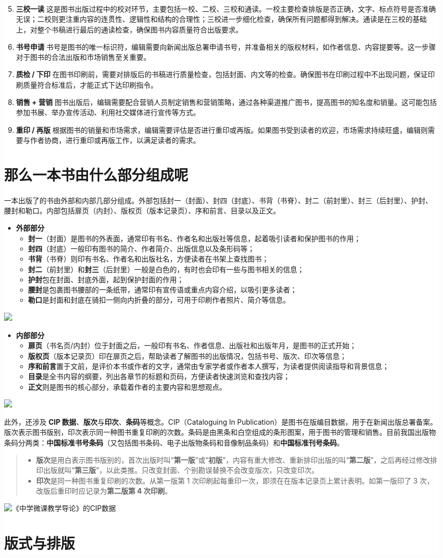 5. **三校一读**
这是图书出版过程中的校对环节，主要包括一校、二校、三校和通读。一校主要检查排版是否正确，文字、标点符号是否准确无误；二校则更注重内容的连贯性、逻辑性和结构的合理性；三校进一步细化检查，确保所有问题都得到解决。通读是在三校的基础上，对整个书稿进行最后的通读检查，确保图书内容质量符合出版要求。

6. **书号申请**
书号是图书的唯一标识符，编辑需要向新闻出版总署申请书号，并准备相关的版权材料，如作者信息、内容提要等。这一步骤对于图书的合法出版和市场销售至关重要。

7. **质检 / 下印**
在图书印刷前，需要对排版后的书稿进行质量检查，包括封面、内文等的检查。确保图书在印刷过程中不出现问题，保证印刷质量符合标准后，才能正式下达印刷指令。

8. **销售 + 营销**
图书出版后，编辑需要配合营销人员制定销售和营销策略，通过各种渠道推广图书，提高图书的知名度和销量。这可能包括参加书展、举办宣传活动、利用社交媒体进行宣传等方式。

9. **重印 / 再版**
根据图书的销量和市场需求，编辑需要评估是否进行重印或再版。如果图书受到读者的欢迎，市场需求持续旺盛，编辑则需要与作者协商，进行重印或再版工作，以满足读者的需求。

# 那么一本书由什么部分组成呢

一本出版了的书由外部和内部几部分组成。外部包括封一（封面）、封四（封底）、书背（书脊）、封二（前封里）、封三（后封里）、护封、腰封和勒口。内部包括扉页（内封）、版权页（版本记录页）、序和前言、目录以及正文。

- **外部部分**
    - **封一**（封面）是图书的外表面，通常印有书名、作者名和出版社等信息，起着吸引读者和保护图书的作用；
    - **封四**（封底）一般印有图书的简介、作者简介、出版信息以及条形码等；
    - **书背**（书脊）则印有书名、作者名和出版社名，方便读者在书架上查找图书；
    - **封二**（前封里）和**封三**（后封里）一般是白色的，有时也会印有一些与图书相关的信息；
    - **护封**包在封面、封底外面，起到保护封面的作用；
    - **腰封**是包裹图书腰部的一条纸带，通常印有宣传语或重点内容介绍，以吸引更多读者；
    - **勒口**是封面和封底在骑扣一侧向内折叠的部分，可用于印刷作者照片、简介等信息。

<img src="https://b.bdstatic.com/comment/HPpFm-ziUYsgpwpjCcQ1VA8be73bcc5ac9cb8a413d158af7912783.png" width=400 />

- **内部部分**
    - **扉页**（书名页/内封）位于封面之后，一般印有书名、作者信息、出版社和出版年月，是图书的正式开始；
    - **版权页**（版本记录页）印在扉页之后，帮助读者了解图书的出版情况，包括书号、版次、印次等信息；
    - **序和前言**置于文前，是评价本书或作者的文字，通常由专家学者或作者本人撰写，为读者提供阅读指导和背景信息；
    - **目录**是全书内容的纲要，列出各章节的标题和页码，方便读者快速浏览和查找内容；
    - **正文**则是图书的核心部分，承载着作者的主要内容和思想观点。

<img src="https://b.bdstatic.com/comment/HPpFm-ziUYsgpwpjCcQ1VA1d92b209254532198d383ef61186e436.png" width=400 />

此外，还涉及 **CIP 数据**、**版次**与**印次**、**条码**等概念。CIP（Cataloguing In Publication）是图书在版编目数据，用于在新闻出版总署备案。版次表示图书版别，印次表示同一种图书重复印刷的次数。条码是由黑条和白空组成的条形图案，用于图书的管理和销售。目前我国出版物条码分两类：**中国标准书号条码**（又包括图书条码、电子出版物条码和音像制品条码）和**中国标准刊号条码**。

>- **版次**是用白表示图书版别的，首次出版时叫“**第一版**”或“**初版**”，内容有重大修改、重新排印出版的叫“**第二版**”，之后再经过修改排印出版就叫“**第三版**”，以此类推。只改变封面、个别勘误替换不会改变版次，只改变印次。
>- **印次**是同一种图书重复印刷的次数。从第一版第 1 次印刷起每重印一次，即须在在版本记录页上累计表明。如第一版印了 3 次，改版后重印时应记录为**第二版第 4 次印刷**。

<img src="https://b.bdstatic.com/comment/HPpFm-ziUYsgpwpjCcQ1VAea3fac3bb8c059c030c99dccaa2fb23e.png" alt="《中学微课教学导论》的CIP数据" width=300 />

# 版式与排版
